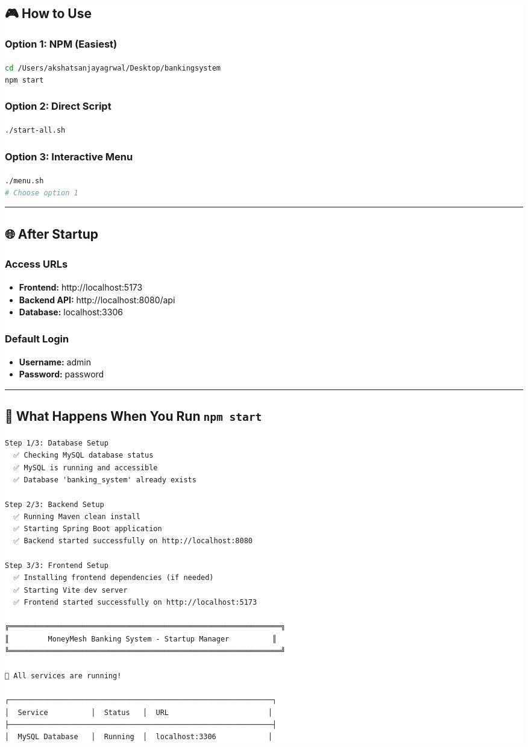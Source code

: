 
## 🎮 How to Use

### Option 1: NPM (Easiest)
```bash
cd /Users/akshatsanjayagrwal/Desktop/bankingsystem
npm start
```

### Option 2: Direct Script
```bash
./start-all.sh
```

### Option 3: Interactive Menu
```bash
./menu.sh
# Choose option 1
```

---

## 🌐 After Startup

### Access URLs
- **Frontend:** http://localhost:5173
- **Backend API:** http://localhost:8080/api
- **Database:** localhost:3306

### Default Login
- **Username:** admin
- **Password:** password

---

## 🎯 What Happens When You Run `npm start`

```
Step 1/3: Database Setup
  ✅ Checking MySQL database status
  ✅ MySQL is running and accessible
  ✅ Database 'banking_system' already exists

Step 2/3: Backend Setup
  ✅ Running Maven clean install
  ✅ Starting Spring Boot application
  ✅ Backend started successfully on http://localhost:8080

Step 3/3: Frontend Setup
  ✅ Installing frontend dependencies (if needed)
  ✅ Starting Vite dev server
  ✅ Frontend started successfully on http://localhost:5173

╔═══════════════════════════════════════════════════════════════╗
║         MoneyMesh Banking System - Startup Manager          ║
╚═══════════════════════════════════════════════════════════════╝

🚀 All services are running!

┌─────────────────────────────────────────────────────────────┐
│  Service          │  Status   │  URL                       │
├─────────────────────────────────────────────────────────────┤
│  MySQL Database   │  Running  │  localhost:3306            │
```